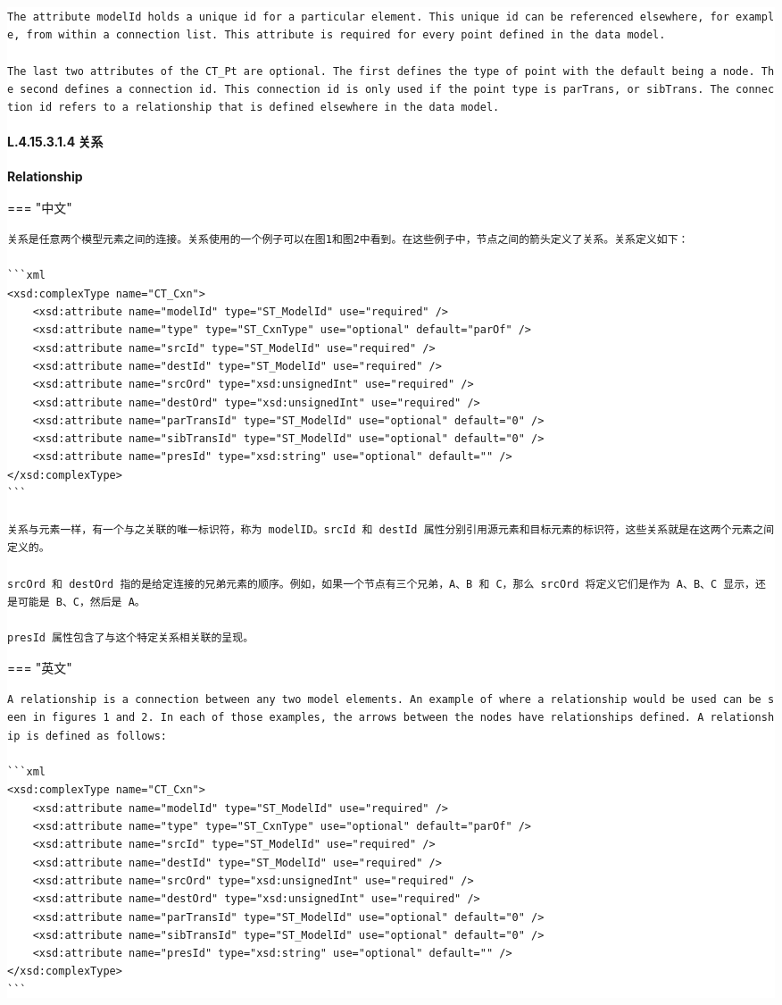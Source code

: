     The attribute modelId holds a unique id for a particular element. This unique id can be referenced elsewhere, for example, from within a connection list. This attribute is required for every point defined in the data model.

    The last two attributes of the CT_Pt are optional. The first defines the type of point with the default being a node. The second defines a connection id. This connection id is only used if the point type is parTrans, or sibTrans. The connection id refers to a relationship that is defined elsewhere in the data model.

#### L.4.15.3.1.4 关系

**Relationship**

=== "中文"

    关系是任意两个模型元素之间的连接。关系使用的一个例子可以在图1和图2中看到。在这些例子中，节点之间的箭头定义了关系。关系定义如下：
    
    ```xml
    <xsd:complexType name="CT_Cxn">
        <xsd:attribute name="modelId" type="ST_ModelId" use="required" />
        <xsd:attribute name="type" type="ST_CxnType" use="optional" default="parOf" />
        <xsd:attribute name="srcId" type="ST_ModelId" use="required" />
        <xsd:attribute name="destId" type="ST_ModelId" use="required" />
        <xsd:attribute name="srcOrd" type="xsd:unsignedInt" use="required" />
        <xsd:attribute name="destOrd" type="xsd:unsignedInt" use="required" />
        <xsd:attribute name="parTransId" type="ST_ModelId" use="optional" default="0" />
        <xsd:attribute name="sibTransId" type="ST_ModelId" use="optional" default="0" />
        <xsd:attribute name="presId" type="xsd:string" use="optional" default="" />
    </xsd:complexType>
    ```
    
    关系与元素一样，有一个与之关联的唯一标识符，称为 modelID。srcId 和 destId 属性分别引用源元素和目标元素的标识符，这些关系就是在这两个元素之间定义的。
    
    srcOrd 和 destOrd 指的是给定连接的兄弟元素的顺序。例如，如果一个节点有三个兄弟，A、B 和 C，那么 srcOrd 将定义它们是作为 A、B、C 显示，还是可能是 B、C，然后是 A。
    
    presId 属性包含了与这个特定关系相关联的呈现。

=== "英文"

    A relationship is a connection between any two model elements. An example of where a relationship would be used can be seen in figures 1 and 2. In each of those examples, the arrows between the nodes have relationships defined. A relationship is defined as follows:

    ```xml
    <xsd:complexType name="CT_Cxn">
        <xsd:attribute name="modelId" type="ST_ModelId" use="required" />
        <xsd:attribute name="type" type="ST_CxnType" use="optional" default="parOf" />
        <xsd:attribute name="srcId" type="ST_ModelId" use="required" />
        <xsd:attribute name="destId" type="ST_ModelId" use="required" />
        <xsd:attribute name="srcOrd" type="xsd:unsignedInt" use="required" />
        <xsd:attribute name="destOrd" type="xsd:unsignedInt" use="required" />
        <xsd:attribute name="parTransId" type="ST_ModelId" use="optional" default="0" />
        <xsd:attribute name="sibTransId" type="ST_ModelId" use="optional" default="0" />
        <xsd:attribute name="presId" type="xsd:string" use="optional" default="" />
    </xsd:complexType>
    ```
